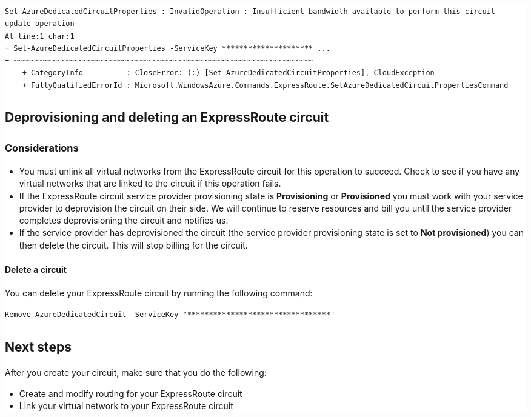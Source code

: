     Set-AzureDedicatedCircuitProperties : InvalidOperation : Insufficient bandwidth available to perform this circuit
    update operation
    At line:1 char:1
    + Set-AzureDedicatedCircuitProperties -ServiceKey ********************* ...
    + ~~~~~~~~~~~~~~~~~~~~~~~~~~~~~~~~~~~~~~~~~~~~~~~~~~~~~~~~~~~~~~~~~~~~~
        + CategoryInfo          : CloseError: (:) [Set-AzureDedicatedCircuitProperties], CloudException
        + FullyQualifiedErrorId : Microsoft.WindowsAzure.Commands.ExpressRoute.SetAzureDedicatedCircuitPropertiesCommand


## Deprovisioning and deleting an ExpressRoute circuit

### Considerations

* You must unlink all virtual networks from the ExpressRoute circuit for this operation to succeed. Check to see if you have any virtual networks that are linked to the circuit if this operation fails.
* If the ExpressRoute circuit service provider provisioning state is **Provisioning** or **Provisioned** you must work with your service provider to deprovision the circuit on their side. We will continue to reserve resources and bill you until the service provider completes deprovisioning the circuit and notifies us.
* If the service provider has deprovisioned the circuit (the service provider provisioning state is set to **Not provisioned**) you can then delete the circuit. This will stop billing for the circuit.

#### Delete a circuit

You can delete your ExpressRoute circuit by running the following command:

    Remove-AzureDedicatedCircuit -ServiceKey "*********************************"



## Next steps
After you create your circuit, make sure that you do the following:

* [Create and modify routing for your ExpressRoute circuit](expressroute-howto-routing-classic.md)
* [Link your virtual network to your ExpressRoute circuit](expressroute-howto-linkvnet-classic.md)

